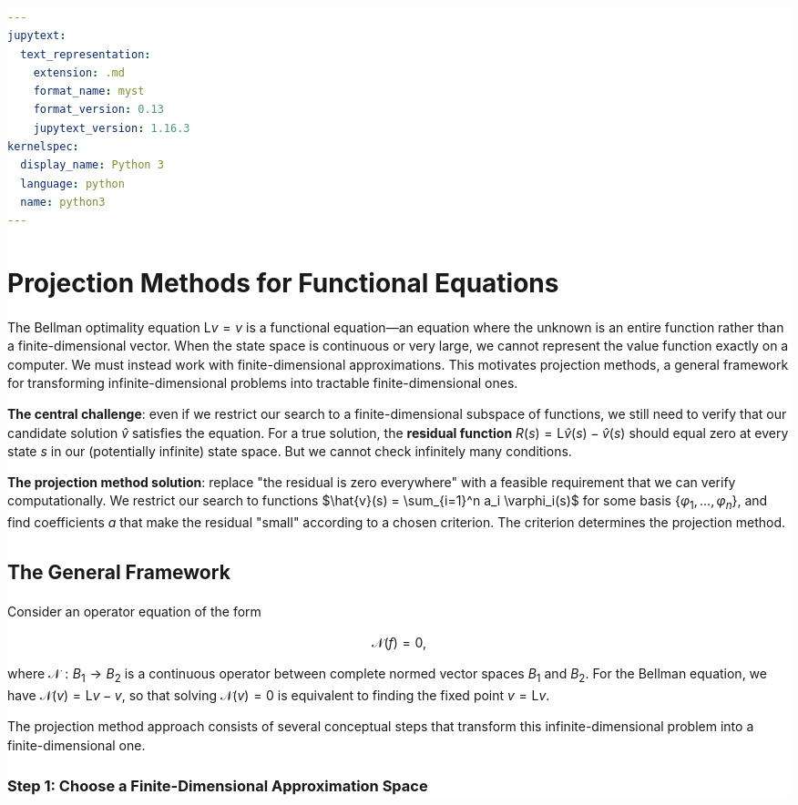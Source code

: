 ```yaml
---
jupytext:
  text_representation:
    extension: .md
    format_name: myst
    format_version: 0.13
    jupytext_version: 1.16.3
kernelspec:
  display_name: Python 3
  language: python
  name: python3
---
```



# Projection Methods for Functional Equations

The Bellman optimality equation $\mathrm{L}v = v$ is a functional equation—an equation where the unknown is an entire function rather than a finite-dimensional vector. When the state space is continuous or very large, we cannot represent the value function exactly on a computer. We must instead work with finite-dimensional approximations. This motivates projection methods, a general framework for transforming infinite-dimensional problems into tractable finite-dimensional ones.

**The central challenge**: even if we restrict our search to a finite-dimensional subspace of functions, we still need to verify that our candidate solution $\hat{v}$ satisfies the equation. For a true solution, the **residual function** $R(s) = \mathrm{L}\hat{v}(s) - \hat{v}(s)$ should equal zero at every state $s$ in our (potentially infinite) state space. But we cannot check infinitely many conditions.

**The projection method solution**: replace "the residual is zero everywhere" with a feasible requirement that we can verify computationally. We restrict our search to functions $\hat{v}(s) = \sum_{i=1}^n a_i \varphi_i(s)$ for some basis $\{\varphi_1, \ldots, \varphi_n\}$, and find coefficients $a$ that make the residual "small" according to a chosen criterion. The criterion determines the projection method. 

## The General Framework

Consider an operator equation of the form

$$
\mathscr{N}(f) = 0,
$$

where $\mathscr{N}: B_1 \to B_2$ is a continuous operator between complete normed vector spaces $B_1$ and $B_2$. For the Bellman equation, we have $\mathscr{N}(v) = \mathrm{L}v - v$, so that solving $\mathscr{N}(v) = 0$ is equivalent to finding the fixed point $v = \mathrm{L}v$.

The projection method approach consists of several conceptual steps that transform this infinite-dimensional problem into a finite-dimensional one.

### Step 1: Choose a Finite-Dimensional Approximation Space
